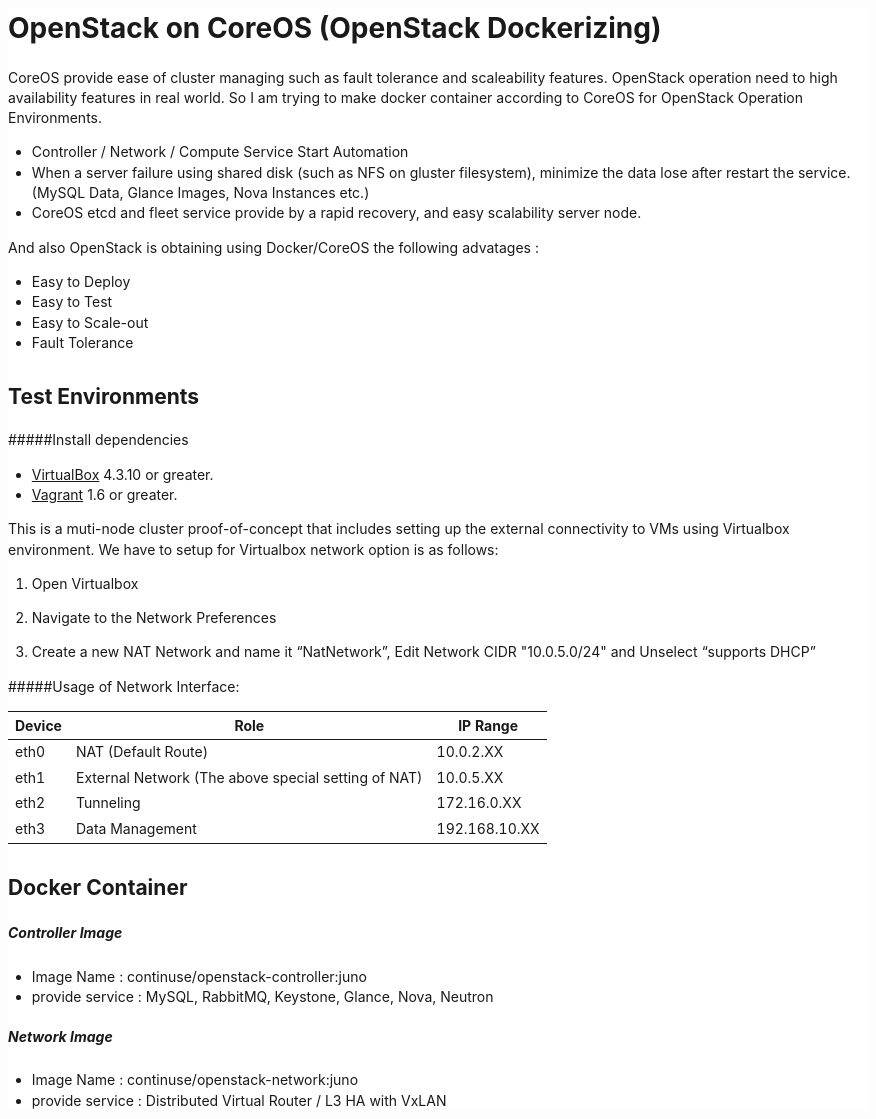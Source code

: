 # OpenStack on CoreOS (OpenStack Dockerizing)

CoreOS provide ease of cluster managing such as fault tolerance and scaleability features.
OpenStack operation need to high availability features in real world. So I am trying to make docker container according to CoreOS for OpenStack Operation Environments.
* Controller / Network / Compute Service Start Automation
* When a server failure using shared disk (such as NFS on gluster filesystem), minimize the data lose after restart the service. (MySQL Data, Glance Images, Nova Instances etc.)
* CoreOS etcd and fleet service provide by a rapid recovery, and easy scalability server node.

And also OpenStack is obtaining using Docker/CoreOS the following advatages :
* Easy to Deploy
* Easy to Test
* Easy to Scale-out
* Fault Tolerance

## Test Environments
#####Install dependencies

* [VirtualBox][virtualbox] 4.3.10 or greater.
* [Vagrant][vagrant] 1.6 or greater.

This is a muti-node cluster proof-of-concept that includes setting up the external connectivity to VMs using Virtualbox environment. We have to setup for Virtualbox network option is as follows:

1) Open Virtualbox

2) Navigate to the Network Preferences

3) Create a new NAT Network and name it “NatNetwork”, Edit Network CIDR "10.0.5.0/24" and Unselect “supports DHCP”

#####Usage of Network Interface:

| Device | Role  | IP Range |
|--------|--------|---------|
| eth0 |  NAT (Default Route)      | 10.0.2.XX |
| eth1 | External Network (The above special setting of NAT) | 10.0.5.XX |
| eth2 | Tunneling | 172.16.0.XX |
| eth3 | Data Management | 192.168.10.XX |

## Docker Container
##### Controller Image
* Image Name : continuse/openstack-controller:juno
* provide service : MySQL, RabbitMQ, Keystone, Glance, Nova, Neutron

##### Network Image
* Image Name : continuse/openstack-network:juno
* provide service : Distributed Virtual Router / L3 HA with VxLAN


[virtualbox]: https://www.virtualbox.org/
[vagrant]: https://www.vagrantup.com/downloads.html
[using-coreos]: http://coreos.com/docs/using-coreos/